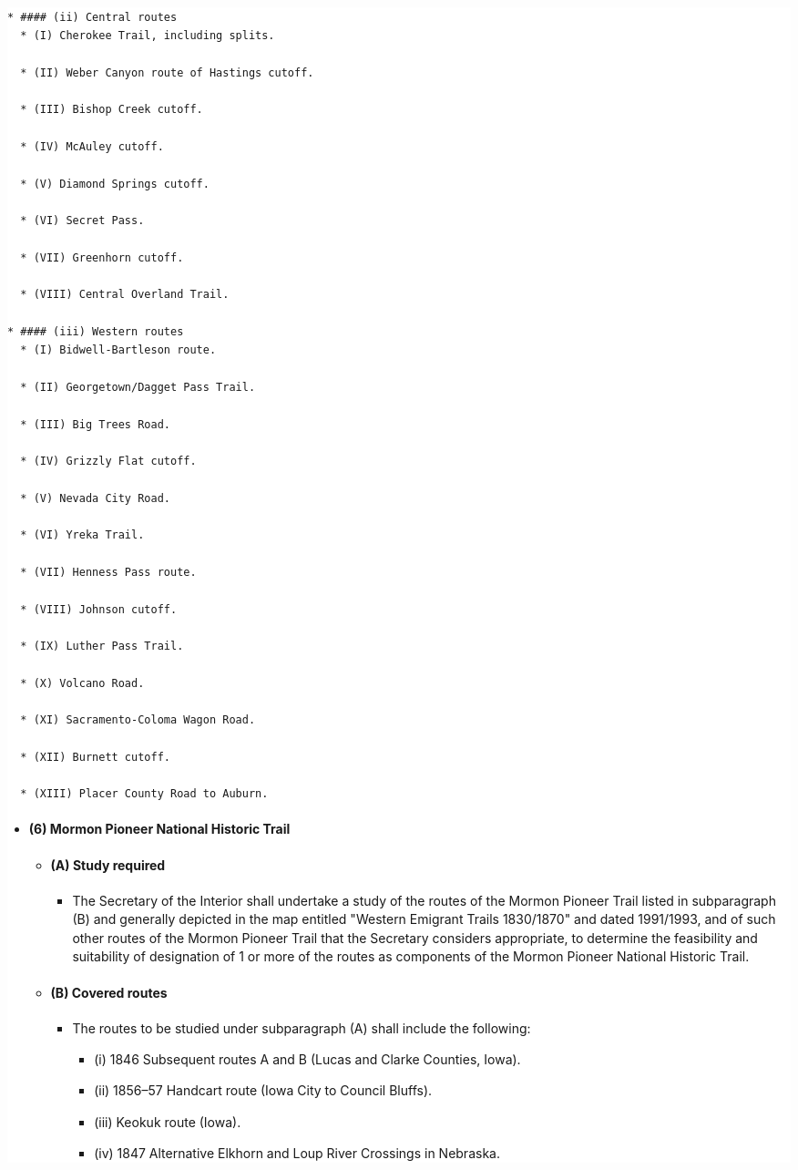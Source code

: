     * #### (ii) Central routes
      * (I) Cherokee Trail, including splits.

      * (II) Weber Canyon route of Hastings cutoff.

      * (III) Bishop Creek cutoff.

      * (IV) McAuley cutoff.

      * (V) Diamond Springs cutoff.

      * (VI) Secret Pass.

      * (VII) Greenhorn cutoff.

      * (VIII) Central Overland Trail.

    * #### (iii) Western routes
      * (I) Bidwell-Bartleson route.

      * (II) Georgetown/Dagget Pass Trail.

      * (III) Big Trees Road.

      * (IV) Grizzly Flat cutoff.

      * (V) Nevada City Road.

      * (VI) Yreka Trail.

      * (VII) Henness Pass route.

      * (VIII) Johnson cutoff.

      * (IX) Luther Pass Trail.

      * (X) Volcano Road.

      * (XI) Sacramento-Coloma Wagon Road.

      * (XII) Burnett cutoff.

      * (XIII) Placer County Road to Auburn.

* #### (6) Mormon Pioneer National Historic Trail
  * #### (A) Study required
    * The Secretary of the Interior shall undertake a study of the routes of the Mormon Pioneer Trail listed in subparagraph (B) and generally depicted in the map entitled "Western Emigrant Trails 1830/1870" and dated 1991/1993, and of such other routes of the Mormon Pioneer Trail that the Secretary considers appropriate, to determine the feasibility and suitability of designation of 1 or more of the routes as components of the Mormon Pioneer National Historic Trail.

  * #### (B) Covered routes
    * The routes to be studied under subparagraph (A) shall include the following:

      * (i) 1846 Subsequent routes A and B (Lucas and Clarke Counties, Iowa).

      * (ii) 1856–57 Handcart route (Iowa City to Council Bluffs).

      * (iii) Keokuk route (Iowa).

      * (iv) 1847 Alternative Elkhorn and Loup River Crossings in Nebraska.
